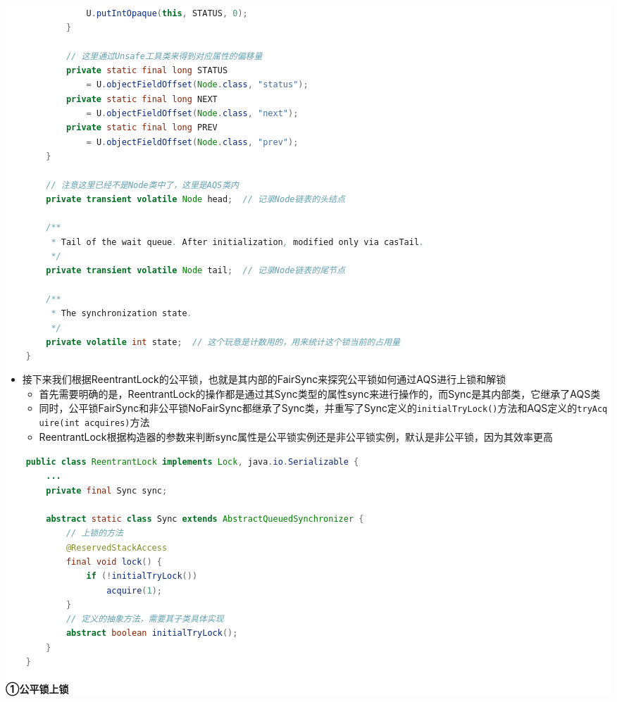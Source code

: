 ~~~java
                U.putIntOpaque(this, STATUS, 0);
            }

            // 这里通过Unsafe工具类来得到对应属性的偏移量
            private static final long STATUS
                = U.objectFieldOffset(Node.class, "status");
            private static final long NEXT
                = U.objectFieldOffset(Node.class, "next");
            private static final long PREV
                = U.objectFieldOffset(Node.class, "prev");
        }

        // 注意这里已经不是Node类中了，这里是AQS类内
        private transient volatile Node head;  // 记录Node链表的头结点

        /**
         * Tail of the wait queue. After initialization, modified only via casTail.
         */
        private transient volatile Node tail;  // 记录Node链表的尾节点

        /**
         * The synchronization state.
         */
        private volatile int state;  // 这个玩意是计数用的，用来统计这个锁当前的占用量
    }
~~~

+ 接下来我们根据ReentrantLock的公平锁，也就是其内部的FairSync来探究公平锁如何通过AQS进行上锁和解锁
  + 首先需要明确的是，ReentrantLock的操作都是通过其Sync类型的属性sync来进行操作的，而Sync是其内部类，它继承了AQS类
  + 同时，公平锁FairSync和非公平锁NoFairSync都继承了Sync类，并重写了Sync定义的`initialTryLock()`方法和AQS定义的`tryAcquire(int acquires)`方法
  + ReentrantLock根据构造器的参数来判断sync属性是公平锁实例还是非公平锁实例，默认是非公平锁，因为其效率更高

~~~java
    public class ReentrantLock implements Lock, java.io.Serializable {
        ...
        private final Sync sync;

        abstract static class Sync extends AbstractQueuedSynchronizer {
            // 上锁的方法
            @ReservedStackAccess
            final void lock() {
                if (!initialTryLock())
                    acquire(1);
            }
            // 定义的抽象方法，需要其子类具体实现
            abstract boolean initialTryLock();
        }
    }
~~~

#### ①公平锁上锁
